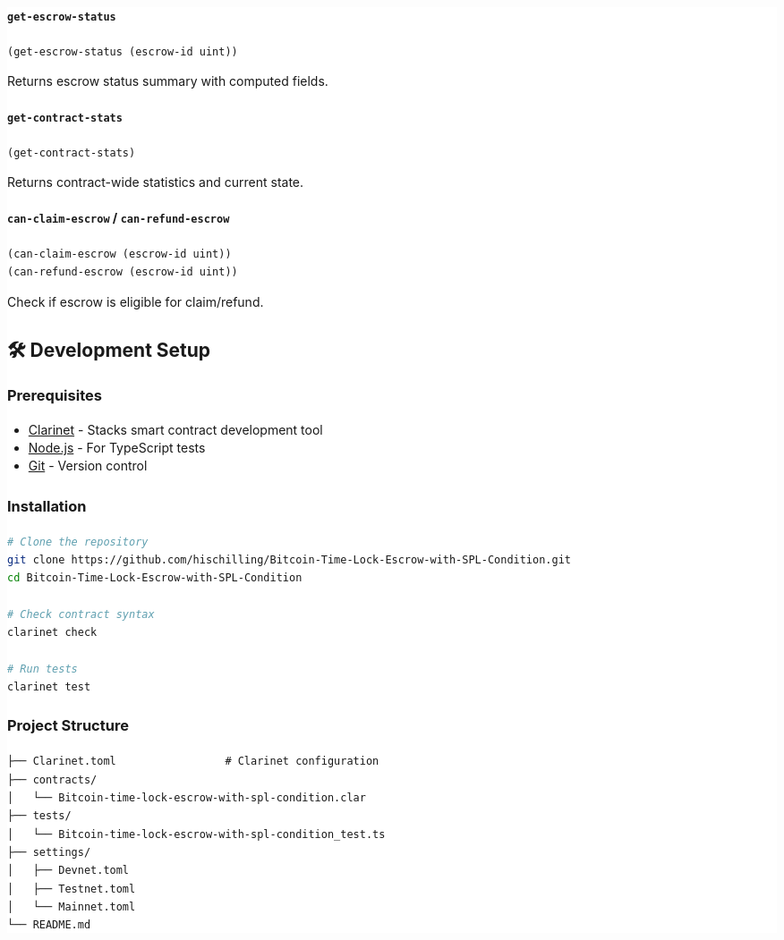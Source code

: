 #### `get-escrow-status`
```clarity
(get-escrow-status (escrow-id uint))
```
Returns escrow status summary with computed fields.

#### `get-contract-stats`
```clarity
(get-contract-stats)
```
Returns contract-wide statistics and current state.

#### `can-claim-escrow` / `can-refund-escrow`
```clarity
(can-claim-escrow (escrow-id uint))
(can-refund-escrow (escrow-id uint))
```
Check if escrow is eligible for claim/refund.

## 🛠️ Development Setup

### Prerequisites

- [Clarinet](https://github.com/hirosystems/clarinet) - Stacks smart contract development tool
- [Node.js](https://nodejs.org/) - For TypeScript tests
- [Git](https://git-scm.com/) - Version control

### Installation

```bash
# Clone the repository
git clone https://github.com/hischilling/Bitcoin-Time-Lock-Escrow-with-SPL-Condition.git
cd Bitcoin-Time-Lock-Escrow-with-SPL-Condition

# Check contract syntax
clarinet check

# Run tests
clarinet test
```

### Project Structure

```
├── Clarinet.toml                 # Clarinet configuration
├── contracts/
│   └── Bitcoin-time-lock-escrow-with-spl-condition.clar
├── tests/
│   └── Bitcoin-time-lock-escrow-with-spl-condition_test.ts
├── settings/
│   ├── Devnet.toml
│   ├── Testnet.toml
│   └── Mainnet.toml
└── README.md
```
